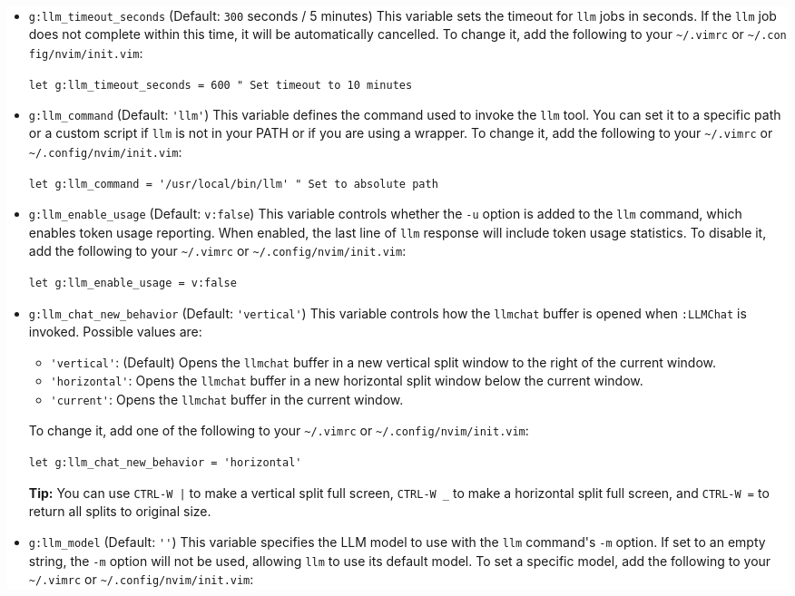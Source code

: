   * `g:llm_timeout_seconds` (Default: `300` seconds / 5 minutes)
     This variable sets the timeout for `llm` jobs in seconds. If the `llm` job
     does not complete within this time, it will be automatically cancelled.
     To change it, add the following to your `~/.vimrc` or
     `~/.config/nvim/init.vim`:

    ```vim
    let g:llm_timeout_seconds = 600 " Set timeout to 10 minutes
    ```

  * `g:llm_command` (Default: `'llm'`)
    This variable defines the command used to invoke the `llm` tool. You can
     set it to a specific path or a custom script if `llm` is not in your PATH
     or if you are using a wrapper.
     To change it, add the following to your `~/.vimrc` or
     `~/.config/nvim/init.vim`:

    ```vim
    let g:llm_command = '/usr/local/bin/llm' " Set to absolute path
    ```

  * `g:llm_enable_usage` (Default: `v:false`)
    This variable controls whether the `-u` option is added to the `llm`
    command, which enables token usage reporting. When enabled, the last line
    of `llm` response will include token usage statistics.
    To disable it, add the following to your `~/.vimrc` or
    `~/.config/nvim/init.vim`:

    ```vim
    let g:llm_enable_usage = v:false
    ```

  * `g:llm_chat_new_behavior` (Default: `'vertical'`)
    This variable controls how the `llmchat` buffer is opened when `:LLMChat`
    is invoked.
    Possible values are:
    * `'vertical'`: (Default) Opens the `llmchat` buffer in a new vertical
       split window to the right of the current window.
    * `'horizontal'`: Opens the `llmchat` buffer in a new horizontal split
      window below the current window.
    * `'current'`: Opens the `llmchat` buffer in the current window.

    To change it, add one of the following to your `~/.vimrc` or
    `~/.config/nvim/init.vim`:

    ```vim
    let g:llm_chat_new_behavior = 'horizontal'
    ```

    **Tip:** You can use `CTRL-W |` to make a vertical split full screen,
    `CTRL-W _` to make a horizontal split full screen, and `CTRL-W =` to
    return all splits to original size.

  * `g:llm_model` (Default: `''`)
    This variable specifies the LLM model to use with the `llm` command's
    `-m` option. If set to an empty string, the `-m` option will not be used,
    allowing `llm` to use its default model.
    To set a specific model, add the following to your `~/.vimrc` or
    `~/.config/nvim/init.vim`:
